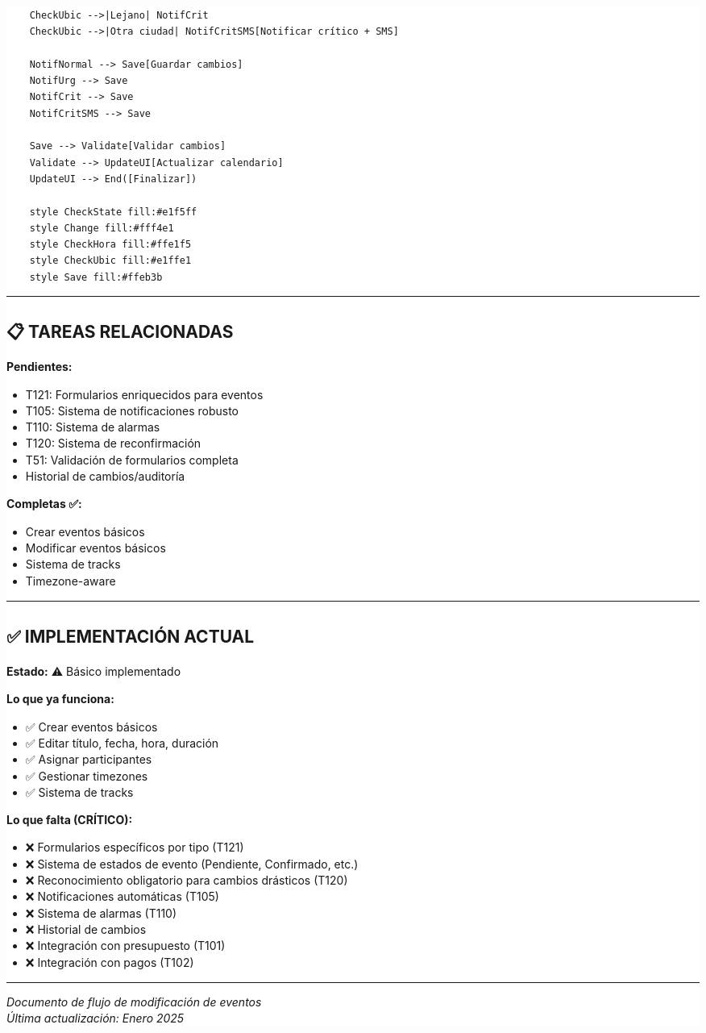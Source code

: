 ```mermaid
    CheckUbic -->|Lejano| NotifCrit
    CheckUbic -->|Otra ciudad| NotifCritSMS[Notificar crítico + SMS]
    
    NotifNormal --> Save[Guardar cambios]
    NotifUrg --> Save
    NotifCrit --> Save
    NotifCritSMS --> Save
    
    Save --> Validate[Validar cambios]
    Validate --> UpdateUI[Actualizar calendario]
    UpdateUI --> End([Finalizar])
    
    style CheckState fill:#e1f5ff
    style Change fill:#fff4e1
    style CheckHora fill:#ffe1f5
    style CheckUbic fill:#e1ffe1
    style Save fill:#ffeb3b
```

---

## 📋 TAREAS RELACIONADAS

**Pendientes:**
- T121: Formularios enriquecidos para eventos
- T105: Sistema de notificaciones robusto
- T110: Sistema de alarmas
- T120: Sistema de reconfirmación
- T51: Validación de formularios completa
- Historial de cambios/auditoría

**Completas ✅:**
- Crear eventos básicos
- Modificar eventos básicos
- Sistema de tracks
- Timezone-aware

---

## ✅ IMPLEMENTACIÓN ACTUAL

**Estado:** ⚠️ Básico implementado

**Lo que ya funciona:**
- ✅ Crear eventos básicos
- ✅ Editar título, fecha, hora, duración
- ✅ Asignar participantes
- ✅ Gestionar timezones
- ✅ Sistema de tracks

**Lo que falta (CRÍTICO):**
- ❌ Formularios específicos por tipo (T121)
- ❌ Sistema de estados de evento (Pendiente, Confirmado, etc.)
- ❌ Reconocimiento obligatorio para cambios drásticos (T120)
- ❌ Notificaciones automáticas (T105)
- ❌ Sistema de alarmas (T110)
- ❌ Historial de cambios
- ❌ Integración con presupuesto (T101)
- ❌ Integración con pagos (T102)

---

*Documento de flujo de modificación de eventos*  
*Última actualización: Enero 2025*

